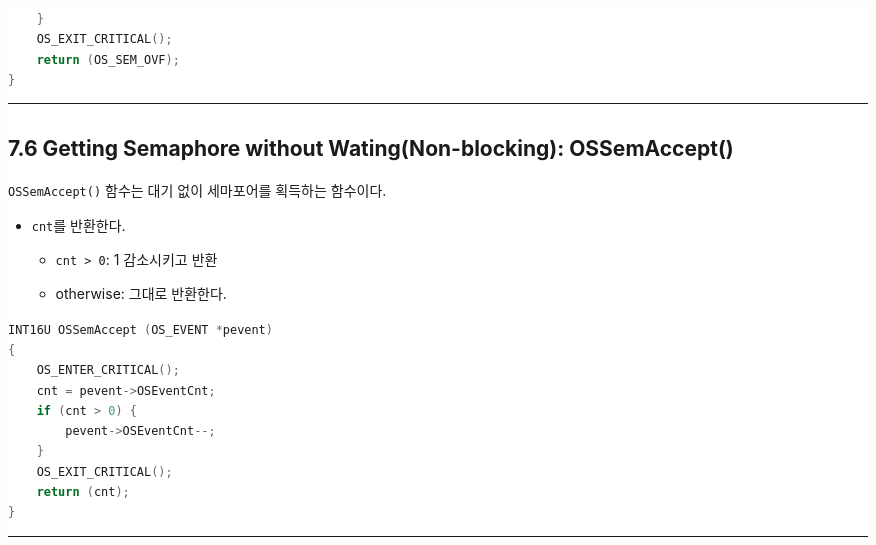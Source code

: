 ```c
    }
    OS_EXIT_CRITICAL();
    return (OS_SEM_OVF);
}
```

---

## 7.6 Getting Semaphore without Wating(Non-blocking): OSSemAccept()

`OSSemAccept()` 함수는 대기 없이 세마포어를 획득하는 함수이다.

- `cnt`를 반환한다.

  - `cnt > 0`: 1 감소시키고 반환
  
  - otherwise: 그대로 반환한다.

```c
INT16U OSSemAccept (OS_EVENT *pevent)
{
    OS_ENTER_CRITICAL();
    cnt = pevent->OSEventCnt;
    if (cnt > 0) {
        pevent->OSEventCnt--;
    }
    OS_EXIT_CRITICAL();
    return (cnt);
}
```

---
